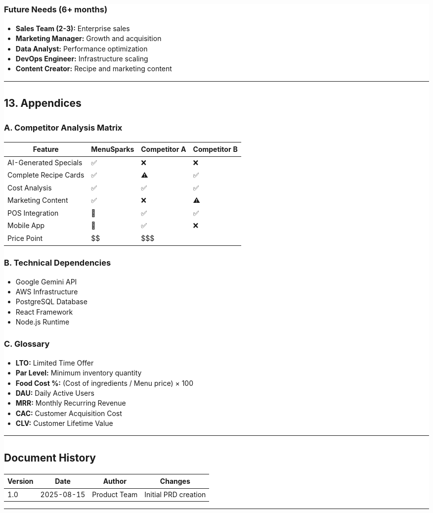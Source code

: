 ### Future Needs (6+ months)
- **Sales Team (2-3):** Enterprise sales
- **Marketing Manager:** Growth and acquisition
- **Data Analyst:** Performance optimization
- **DevOps Engineer:** Infrastructure scaling
- **Content Creator:** Recipe and marketing content

---

## 13. Appendices

### A. Competitor Analysis Matrix
| Feature | MenuSparks | Competitor A | Competitor B |
|---------|------------|--------------|--------------|
| AI-Generated Specials | ✅ | ❌ | ❌ |
| Complete Recipe Cards | ✅ | ⚠️ | ✅ |
| Cost Analysis | ✅ | ✅ | ✅ |
| Marketing Content | ✅ | ❌ | ⚠️ |
| POS Integration | 🔄 | ✅ | ✅ |
| Mobile App | 🔄 | ✅ | ❌ |
| Price Point | $$ | $$$ | $$$$ |

### B. Technical Dependencies
- Google Gemini API
- AWS Infrastructure
- PostgreSQL Database
- React Framework
- Node.js Runtime

### C. Glossary
- **LTO:** Limited Time Offer
- **Par Level:** Minimum inventory quantity
- **Food Cost %:** (Cost of ingredients / Menu price) × 100
- **DAU:** Daily Active Users
- **MRR:** Monthly Recurring Revenue
- **CAC:** Customer Acquisition Cost
- **CLV:** Customer Lifetime Value

---

## Document History
| Version | Date | Author | Changes |
|---------|------|--------|---------|
| 1.0 | 2025-08-15 | Product Team | Initial PRD creation |

---